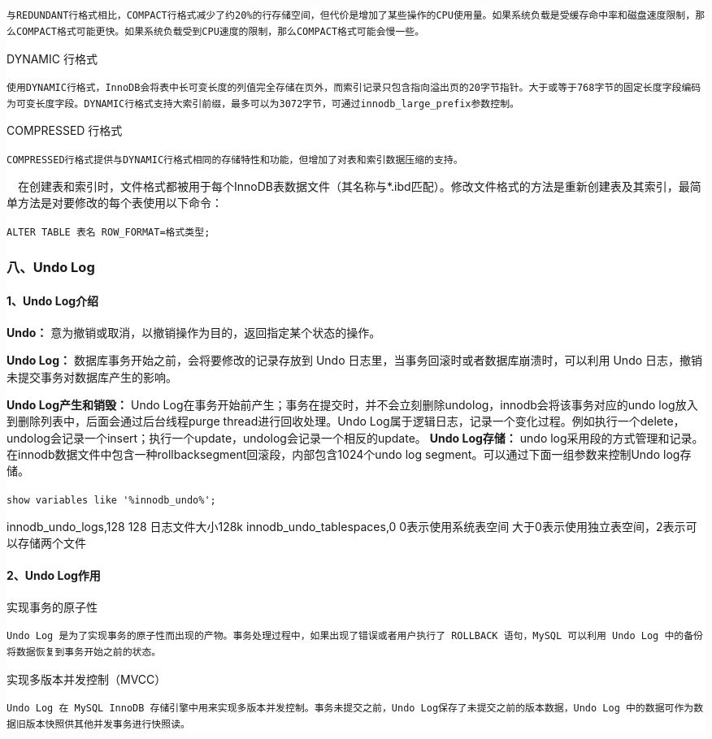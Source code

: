 ```
与REDUNDANT行格式相比，COMPACT行格式减少了约20%的行存储空间，但代价是增加了某些操作的CPU使用量。如果系统负载是受缓存命中率和磁盘速度限制，那么COMPACT格式可能更快。如果系统负载受到CPU速度的限制，那么COMPACT格式可能会慢一些。
```

DYNAMIC 行格式

```
使用DYNAMIC行格式，InnoDB会将表中长可变长度的列值完全存储在页外，而索引记录只包含指向溢出页的20字节指针。大于或等于768字节的固定长度字段编码为可变长度字段。DYNAMIC行格式支持大索引前缀，最多可以为3072字节，可通过innodb_large_prefix参数控制。
```

COMPRESSED 行格式

```
COMPRESSED行格式提供与DYNAMIC行格式相同的存储特性和功能，但增加了对表和索引数据压缩的支持。
```

 在创建表和索引时，文件格式都被用于每个InnoDB表数据文件（其名称与*.ibd匹配）。修改文件格式的方法是重新创建表及其索引，最简单方法是对要修改的每个表使用以下命令：

```
ALTER TABLE 表名 ROW_FORMAT=格式类型;
```

### 八、Undo Log

#### 1、Undo Log介绍

**Undo：** 意为撤销或取消，以撤销操作为目的，返回指定某个状态的操作。

**Undo Log：** 数据库事务开始之前，会将要修改的记录存放到 Undo 日志里，当事务回滚时或者数据库崩溃时，可以利用 Undo 日志，撤销未提交事务对数据库产生的影响。

**Undo Log产生和销毁：** Undo Log在事务开始前产生；事务在提交时，并不会立刻删除undolog，innodb会将该事务对应的undo log放入到删除列表中，后面会通过后台线程purge thread进行回收处理。Undo Log属于逻辑日志，记录一个变化过程。例如执行一个delete，undolog会记录一个insert；执行一个update，undolog会记录一个相反的update。
**Undo Log存储：** undo log采用段的方式管理和记录。在innodb数据文件中包含一种rollbacksegment回滚段，内部包含1024个undo log segment。可以通过下面一组参数来控制Undo log存储。

```
show variables like '%innodb_undo%';
```

innodb_undo_logs,128 128 日志文件大小128k
innodb_undo_tablespaces,0 0表示使用系统表空间 大于0表示使用独立表空间，2表示可以存储两个文件

#### 2、Undo Log作用

实现事务的原子性

```
Undo Log 是为了实现事务的原子性而出现的产物。事务处理过程中，如果出现了错误或者用户执行了 ROLLBACK 语句，MySQL 可以利用 Undo Log 中的备份将数据恢复到事务开始之前的状态。
```

实现多版本并发控制（MVCC）

```
Undo Log 在 MySQL InnoDB 存储引擎中用来实现多版本并发控制。事务未提交之前，Undo Log保存了未提交之前的版本数据，Undo Log 中的数据可作为数据旧版本快照供其他并发事务进行快照读。
```
